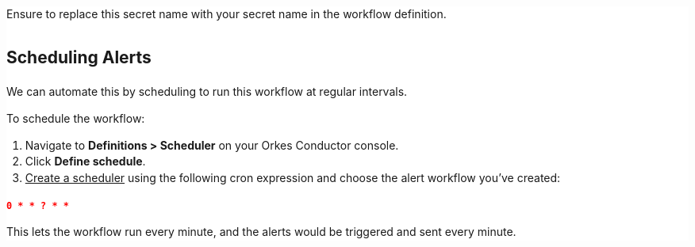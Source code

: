 Ensure to replace this secret name with your secret name in the workflow definition.

## Scheduling Alerts​

We can automate this by scheduling to run this workflow at regular intervals.

To schedule the workflow:

1. Navigate to **Definitions > Scheduler** on your Orkes Conductor console.
2. Click **Define schedule**.
3. [Create a scheduler](https://orkes.io/content/developer-guides/scheduling-workflows#creating-schedule) using the following cron expression and choose the alert workflow you’ve created:

```json 
0 * * ? * *
```

This lets the workflow run every minute, and the alerts would be triggered and sent every minute.
